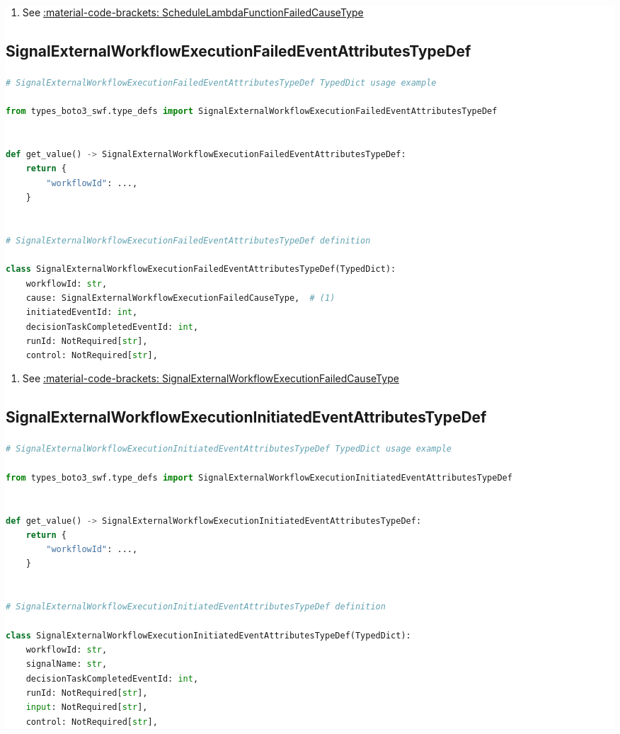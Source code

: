 1. See [:material-code-brackets: ScheduleLambdaFunctionFailedCauseType](./literals.md#schedulelambdafunctionfailedcausetype)

## SignalExternalWorkflowExecutionFailedEventAttributesTypeDef

```python
# SignalExternalWorkflowExecutionFailedEventAttributesTypeDef TypedDict usage example

from types_boto3_swf.type_defs import SignalExternalWorkflowExecutionFailedEventAttributesTypeDef


def get_value() -> SignalExternalWorkflowExecutionFailedEventAttributesTypeDef:
    return {
        "workflowId": ...,
    }


# SignalExternalWorkflowExecutionFailedEventAttributesTypeDef definition

class SignalExternalWorkflowExecutionFailedEventAttributesTypeDef(TypedDict):
    workflowId: str,
    cause: SignalExternalWorkflowExecutionFailedCauseType,  # (1)
    initiatedEventId: int,
    decisionTaskCompletedEventId: int,
    runId: NotRequired[str],
    control: NotRequired[str],
```

1. See [:material-code-brackets: SignalExternalWorkflowExecutionFailedCauseType](./literals.md#signalexternalworkflowexecutionfailedcausetype)

## SignalExternalWorkflowExecutionInitiatedEventAttributesTypeDef

```python
# SignalExternalWorkflowExecutionInitiatedEventAttributesTypeDef TypedDict usage example

from types_boto3_swf.type_defs import SignalExternalWorkflowExecutionInitiatedEventAttributesTypeDef


def get_value() -> SignalExternalWorkflowExecutionInitiatedEventAttributesTypeDef:
    return {
        "workflowId": ...,
    }


# SignalExternalWorkflowExecutionInitiatedEventAttributesTypeDef definition

class SignalExternalWorkflowExecutionInitiatedEventAttributesTypeDef(TypedDict):
    workflowId: str,
    signalName: str,
    decisionTaskCompletedEventId: int,
    runId: NotRequired[str],
    input: NotRequired[str],
    control: NotRequired[str],
```
